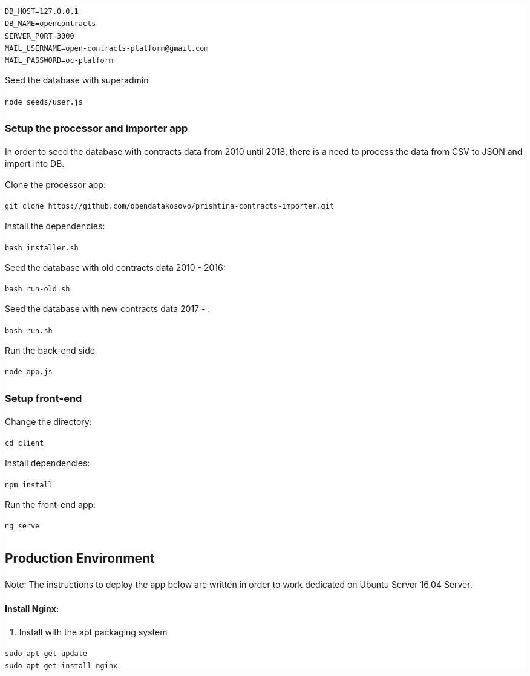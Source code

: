 ```
DB_HOST=127.0.0.1
DB_NAME=opencontracts
SERVER_PORT=3000
MAIL_USERNAME=open-contracts-platform@gmail.com
MAIL_PASSWORD=oc-platform
```
Seed the database with superadmin
```
node seeds/user.js
```
### Setup the processor and importer app
In order to seed the database with contracts data from 2010 until 2018, there is a need to process the data from CSV to JSON and import into DB.

Clone the processor app:
```
git clone https://github.com/opendatakosovo/prishtina-contracts-importer.git
```
Install the dependencies:
```
bash installer.sh
```
Seed the database with old contracts data 2010 - 2016:
```
bash run-old.sh
```
Seed the database with new contracts data 2017 - :
```
bash run.sh
```
Run the back-end side
```
node app.js
```
### Setup front-end
Change the directory:
```
cd client
```
Install dependencies:
```
npm install
```
Run the front-end app:
```
ng serve
```

## Production Environment
Note: The instructions to deploy the app below are written in order to work dedicated on Ubuntu Server 16.04 Server.

#### Install Nginx:
1. Install with the apt packaging system
```
sudo apt-get update
sudo apt-get install nginx
```
